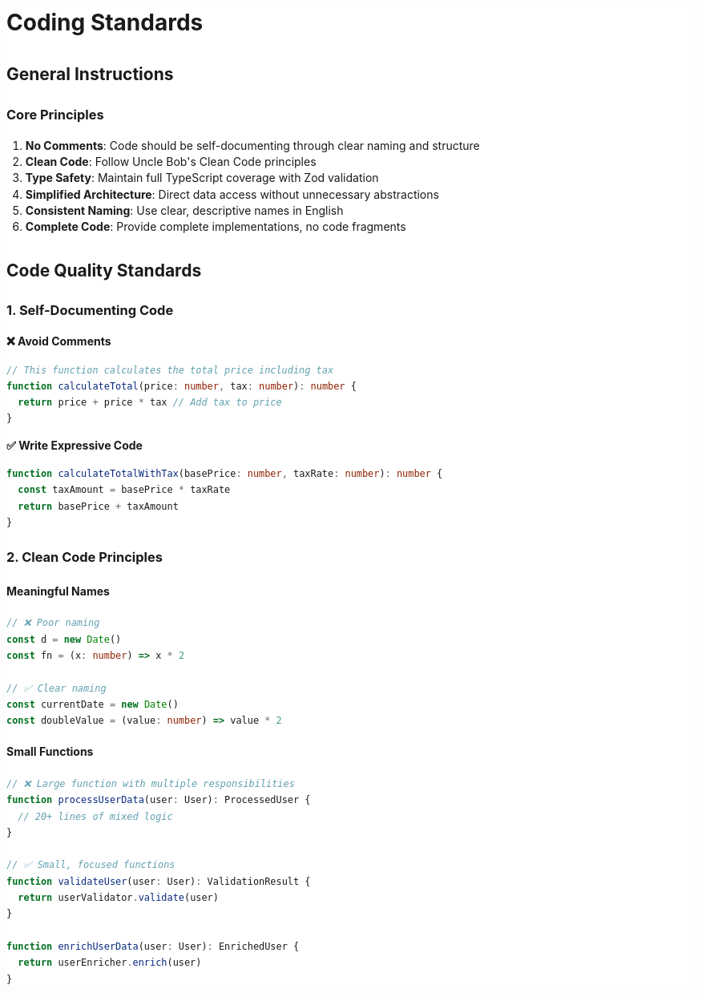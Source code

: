 # Coding Standards

## General Instructions

### Core Principles

1. **No Comments**: Code should be self-documenting through clear naming and structure
2. **Clean Code**: Follow Uncle Bob's Clean Code principles
3. **Type Safety**: Maintain full TypeScript coverage with Zod validation
4. **Simplified Architecture**: Direct data access without unnecessary abstractions
5. **Consistent Naming**: Use clear, descriptive names in English
6. **Complete Code**: Provide complete implementations, no code fragments

## Code Quality Standards

### 1. Self-Documenting Code

**❌ Avoid Comments**

```typescript
// This function calculates the total price including tax
function calculateTotal(price: number, tax: number): number {
  return price + price * tax // Add tax to price
}
```

**✅ Write Expressive Code**

```typescript
function calculateTotalWithTax(basePrice: number, taxRate: number): number {
  const taxAmount = basePrice * taxRate
  return basePrice + taxAmount
}
```

### 2. Clean Code Principles

#### Meaningful Names

```typescript
// ❌ Poor naming
const d = new Date()
const fn = (x: number) => x * 2

// ✅ Clear naming
const currentDate = new Date()
const doubleValue = (value: number) => value * 2
```

#### Small Functions

```typescript
// ❌ Large function with multiple responsibilities
function processUserData(user: User): ProcessedUser {
  // 20+ lines of mixed logic
}

// ✅ Small, focused functions
function validateUser(user: User): ValidationResult {
  return userValidator.validate(user)
}

function enrichUserData(user: User): EnrichedUser {
  return userEnricher.enrich(user)
}
```